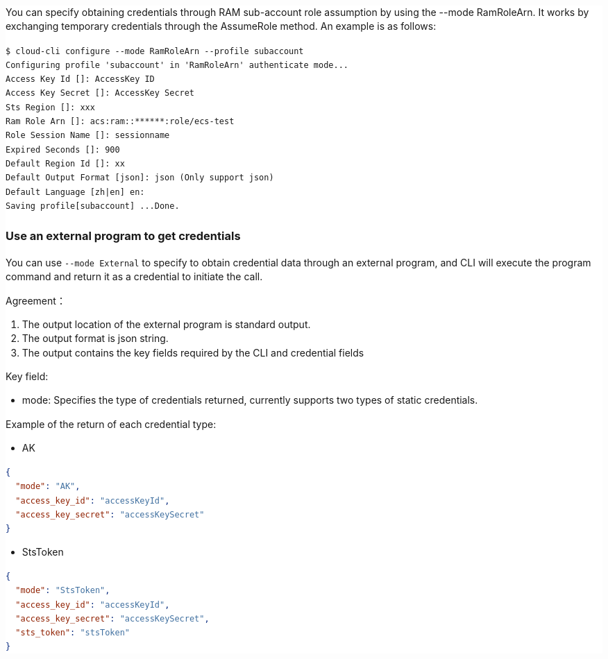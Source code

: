 You can specify obtaining credentials through RAM sub-account role assumption by using the --mode RamRoleArn. It works by exchanging temporary
credentials through the AssumeRole method. An example is as follows:

```shell
$ cloud-cli configure --mode RamRoleArn --profile subaccount
Configuring profile 'subaccount' in 'RamRoleArn' authenticate mode...
Access Key Id []: AccessKey ID
Access Key Secret []: AccessKey Secret
Sts Region []: xxx
Ram Role Arn []: acs:ram::******:role/ecs-test
Role Session Name []: sessionname
Expired Seconds []: 900
Default Region Id []: xx
Default Output Format [json]: json (Only support json)
Default Language [zh|en] en:
Saving profile[subaccount] ...Done.
```

### Use an external program to get credentials

You can use `--mode External` to specify to obtain credential data through an external program, and CLI will execute the program command and return it as a credential to initiate the call.

Agreement：

1. The output location of the external program is standard output.
2. The output format is json string.
3. The output contains the key fields required by the CLI and credential fields

Key field:

- mode: Specifies the type of credentials returned, currently supports two types of static credentials.

Example of the return of each credential type:

- AK

```json
{
  "mode": "AK",
  "access_key_id": "accessKeyId",
  "access_key_secret": "accessKeySecret"
}
```

- StsToken

```json
{
  "mode": "StsToken",
  "access_key_id": "accessKeyId",
  "access_key_secret": "accessKeySecret",
  "sts_token": "stsToken"
}
```
